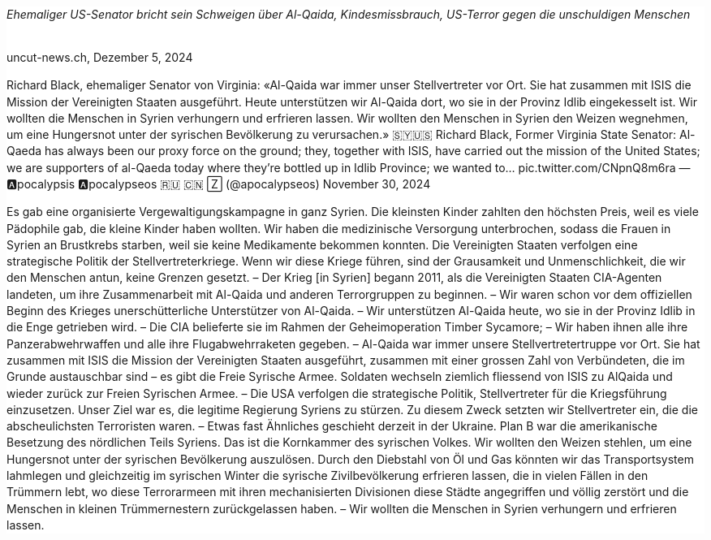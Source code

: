 ###### Ehemaliger US-Senator bricht sein Schweigen über Al-Qaida, Kindesmissbrauch, US-Terror gegen die unschuldigen Menschen
uncut-news.ch, Dezember 5, 2024

Richard Black, ehemaliger Senator von Virginia: «Al-Qaida war immer unser Stellvertreter vor Ort. Sie hat
zusammen mit ISIS die Mission der Vereinigten Staaten ausgeführt. Heute unterstützen wir Al-Qaida dort,
wo sie in der Provinz Idlib eingekesselt ist. Wir wollten die Menschen in Syrien verhungern und erfrieren
lassen. Wir wollten den Menschen in Syrien den Weizen wegnehmen, um eine Hungersnot unter der
syrischen Bevölkerung zu verursachen.»
🇸🇾🇺🇸 Richard Black, Former Virginia State Senator: Al-Qaeda has always been our proxy force on the ground; they,
together with ISIS, have carried out the mission of the United States; we are supporters of al-Qaeda today where they’re
bottled up in Idlib Province; we wanted to… pic.twitter.com/CNpnQ8m6ra
— 🅰pocalypsis 🅰pocalypseos 🇷🇺 🇨🇳 🅉 (@apocalypseos) November 30, 2024

Es gab eine organisierte Vergewaltigungskampagne in ganz Syrien. Die kleinsten Kinder zahlten den höchsten Preis, weil es viele Pädophile gab, die kleine Kinder haben wollten. Wir haben die medizinische Versorgung unterbrochen, sodass die Frauen in Syrien an Brustkrebs starben, weil sie keine Medikamente bekommen konnten. Die Vereinigten Staaten verfolgen eine strategische Politik der Stellvertreterkriege. Wenn wir
diese Kriege führen, sind der Grausamkeit und Unmenschlichkeit, die wir den Menschen antun, keine Grenzen gesetzt.
– Der Krieg [in Syrien] begann 2011, als die Vereinigten Staaten CIA-Agenten landeten, um ihre Zusammenarbeit mit Al-Qaida und anderen Terrorgruppen zu beginnen.
– Wir waren schon vor dem offiziellen Beginn des Krieges unerschütterliche Unterstützer von Al-Qaida.
– Wir unterstützen Al-Qaida heute, wo sie in der Provinz Idlib in die Enge getrieben wird.
– Die CIA belieferte sie im Rahmen der Geheimoperation Timber Sycamore;
– Wir haben ihnen alle ihre Panzerabwehrwaffen und alle ihre Flugabwehrraketen gegeben.
– Al-Qaida war immer unsere Stellvertretertruppe vor Ort. Sie hat zusammen mit ISIS die Mission der
Vereinigten Staaten ausgeführt, zusammen mit einer grossen Zahl von Verbündeten, die im Grunde austauschbar sind – es gibt die Freie Syrische Armee. Soldaten wechseln ziemlich fliessend von ISIS zu AlQaida und wieder zurück zur Freien Syrischen Armee.
– Die USA verfolgen die strategische Politik, Stellvertreter für die Kriegsführung einzusetzen.
Unser Ziel war es, die legitime Regierung Syriens zu stürzen. Zu diesem Zweck setzten wir Stellvertreter
ein, die die abscheulichsten Terroristen waren.
– Etwas fast Ähnliches geschieht derzeit in der Ukraine.
Plan B war die amerikanische Besetzung des nördlichen Teils Syriens. Das ist die Kornkammer des syrischen Volkes. Wir wollten den Weizen stehlen, um eine Hungersnot unter der syrischen Bevölkerung
auszulösen. Durch den Diebstahl von Öl und Gas könnten wir das Transportsystem lahmlegen und
gleichzeitig im syrischen Winter die syrische Zivilbevölkerung erfrieren lassen, die in vielen Fällen in den
Trümmern lebt, wo diese Terrorarmeen mit ihren mechanisierten Divisionen diese Städte angegriffen
und völlig zerstört und die Menschen in kleinen Trümmernestern zurückgelassen haben.
– Wir wollten die Menschen in Syrien verhungern und erfrieren lassen.
